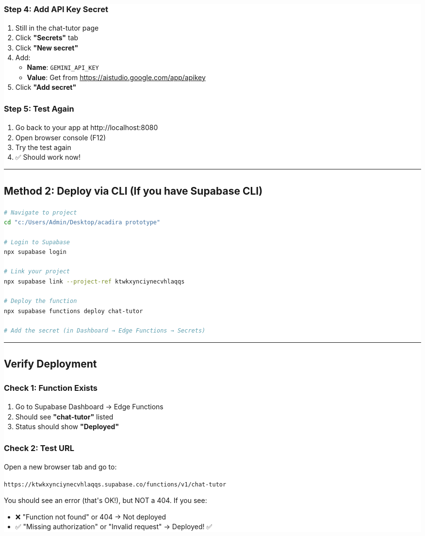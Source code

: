 ### Step 4: Add API Key Secret
1. Still in the chat-tutor page
2. Click **"Secrets"** tab
3. Click **"New secret"**
4. Add:
   - **Name**: `GEMINI_API_KEY`
   - **Value**: Get from https://aistudio.google.com/app/apikey
5. Click **"Add secret"**

### Step 5: Test Again
1. Go back to your app at http://localhost:8080
2. Open browser console (F12)
3. Try the test again
4. ✅ Should work now!

---

## Method 2: Deploy via CLI (If you have Supabase CLI)

```bash
# Navigate to project
cd "c:/Users/Admin/Desktop/acadira prototype"

# Login to Supabase
npx supabase login

# Link your project
npx supabase link --project-ref ktwkxynciynecvhlaqqs

# Deploy the function
npx supabase functions deploy chat-tutor

# Add the secret (in Dashboard → Edge Functions → Secrets)
```

---

## Verify Deployment

### Check 1: Function Exists
1. Go to Supabase Dashboard → Edge Functions
2. Should see **"chat-tutor"** listed
3. Status should show **"Deployed"**

### Check 2: Test URL
Open a new browser tab and go to:
```
https://ktwkxynciynecvhlaqqs.supabase.co/functions/v1/chat-tutor
```

You should see an error (that's OK!), but NOT a 404. If you see:
- ❌ "Function not found" or 404 → Not deployed
- ✅ "Missing authorization" or "Invalid request" → Deployed! ✅
